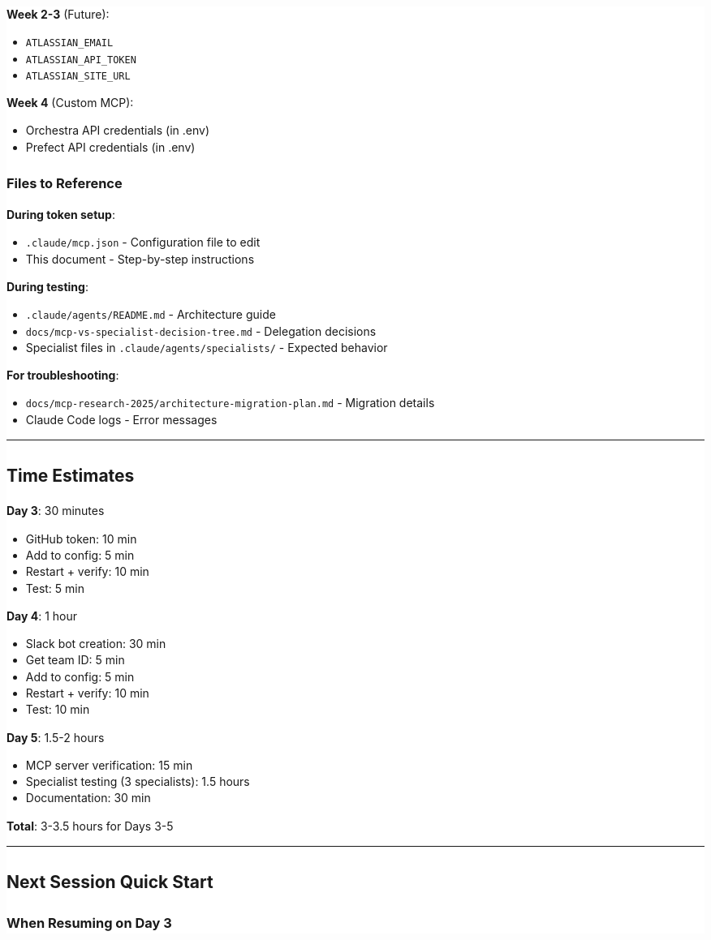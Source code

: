 **Week 2-3** (Future):
- `ATLASSIAN_EMAIL`
- `ATLASSIAN_API_TOKEN`
- `ATLASSIAN_SITE_URL`

**Week 4** (Custom MCP):
- Orchestra API credentials (in .env)
- Prefect API credentials (in .env)

### Files to Reference

**During token setup**:
- `.claude/mcp.json` - Configuration file to edit
- This document - Step-by-step instructions

**During testing**:
- `.claude/agents/README.md` - Architecture guide
- `docs/mcp-vs-specialist-decision-tree.md` - Delegation decisions
- Specialist files in `.claude/agents/specialists/` - Expected behavior

**For troubleshooting**:
- `docs/mcp-research-2025/architecture-migration-plan.md` - Migration details
- Claude Code logs - Error messages

---

## Time Estimates

**Day 3**: 30 minutes
- GitHub token: 10 min
- Add to config: 5 min
- Restart + verify: 10 min
- Test: 5 min

**Day 4**: 1 hour
- Slack bot creation: 30 min
- Get team ID: 5 min
- Add to config: 5 min
- Restart + verify: 10 min
- Test: 10 min

**Day 5**: 1.5-2 hours
- MCP server verification: 15 min
- Specialist testing (3 specialists): 1.5 hours
- Documentation: 30 min

**Total**: 3-3.5 hours for Days 3-5

---

## Next Session Quick Start

### When Resuming on Day 3

